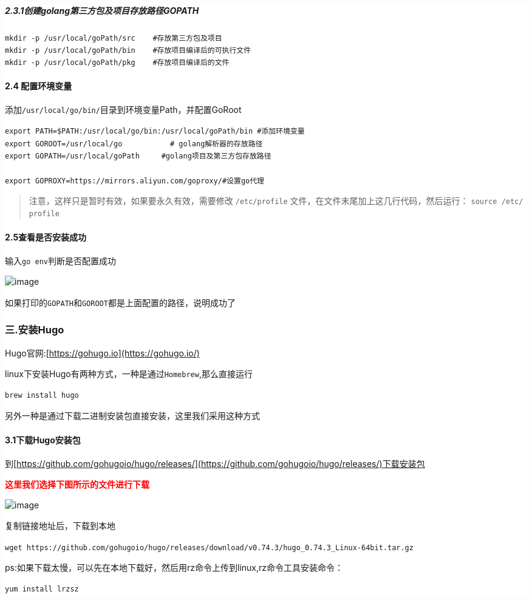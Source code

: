 ##### 2.3.1创建golang第三方包及项目存放路径GOPATH

```
mkdir -p /usr/local/goPath/src    #存放第三方包及项目
mkdir -p /usr/local/goPath/bin    #存放项目编译后的可执行文件
mkdir -p /usr/local/goPath/pkg    #存放项目编译后的文件
```
#### 2.4 配置环境变量

添加`/usr/local/go/bin/`目录到环境变量Path，并配置GoRoot

```
export PATH=$PATH:/usr/local/go/bin:/usr/local/goPath/bin #添加环境变量
export GOROOT=/usr/local/go           # golang解析器的存放路径
export GOPATH=/usr/local/goPath     #golang项目及第三方包存放路径

export GOPROXY=https://mirrors.aliyun.com/goproxy/#设置go代理
```
> 注意，这样只是暂时有效，如果要永久有效，需要修改
> `/etc/profile` 文件，在文件末尾加上这几行代码，然后运行：
> `source /etc/profile`

#### 2.5查看是否安装成功

输入`go env`判断是否配置成功

![image](http://cdn1.jalen-qian.com/Hugo/%E5%BE%AE%E4%BF%A1%E6%88%AA%E5%9B%BE_20200909163159.png)

如果打印的`GOPATH`和`GOROOT`都是上面配置的路径，说明成功了

### 三.安装Hugo

Hugo官网:[https://gohugo.io](https://gohugo.io/)

linux下安装Hugo有两种方式，一种是通过`Homebrew`,那么直接运行
```shell
brew install hugo
```
另外一种是通过下载二进制安装包直接安装，这里我们采用这种方式

#### 3.1下载Hugo安装包

到[https://github.com/gohugoio/hugo/releases/](https://github.com/gohugoio/hugo/releases/)下载安装包

<b><span style="color:red;">这里我们选择下图所示的文件进行下载</span></b>

![image](http://cdn1.jalen-qian.com/Hugo/%E5%BE%AE%E4%BF%A1%E6%88%AA%E5%9B%BE_20200909180910.png?imageView2/1/w/500)

复制链接地址后，下载到本地

```shell
wget https://github.com/gohugoio/hugo/releases/download/v0.74.3/hugo_0.74.3_Linux-64bit.tar.gz
```
ps:如果下载太慢，可以先在本地下载好，然后用rz命令上传到linux,rz命令工具安装命令：
```shell
yum install lrzsz
```
